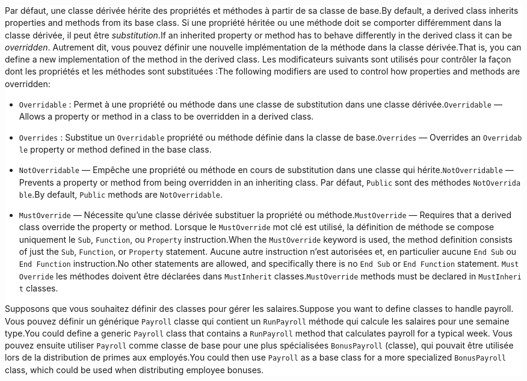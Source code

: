  <span data-ttu-id="ea88d-120">Par défaut, une classe dérivée hérite des propriétés et méthodes à partir de sa classe de base.</span><span class="sxs-lookup"><span data-stu-id="ea88d-120">By default, a derived class inherits properties and methods from its base class.</span></span> <span data-ttu-id="ea88d-121">Si une propriété héritée ou une méthode doit se comporter différemment dans la classe dérivée, il peut être *substitution*.</span><span class="sxs-lookup"><span data-stu-id="ea88d-121">If an inherited property or method has to behave differently in the derived class it can be *overridden*.</span></span> <span data-ttu-id="ea88d-122">Autrement dit, vous pouvez définir une nouvelle implémentation de la méthode dans la classe dérivée.</span><span class="sxs-lookup"><span data-stu-id="ea88d-122">That is, you can define a new implementation of the method in the derived class.</span></span> <span data-ttu-id="ea88d-123">Les modificateurs suivants sont utilisés pour contrôler la façon dont les propriétés et les méthodes sont substituées :</span><span class="sxs-lookup"><span data-stu-id="ea88d-123">The following modifiers are used to control how properties and methods are overridden:</span></span>  
  
-   <span data-ttu-id="ea88d-124">`Overridable` : Permet à une propriété ou méthode dans une classe de substitution dans une classe dérivée.</span><span class="sxs-lookup"><span data-stu-id="ea88d-124">`Overridable` — Allows a property or method in a class to be overridden in a derived class.</span></span>  
  
-   <span data-ttu-id="ea88d-125">`Overrides` : Substitue un `Overridable` propriété ou méthode définie dans la classe de base.</span><span class="sxs-lookup"><span data-stu-id="ea88d-125">`Overrides` — Overrides an `Overridable` property or method defined in the base class.</span></span>  
  
-   <span data-ttu-id="ea88d-126">`NotOverridable` — Empêche une propriété ou méthode en cours de substitution dans une classe qui hérite.</span><span class="sxs-lookup"><span data-stu-id="ea88d-126">`NotOverridable` — Prevents a property or method from being overridden in an inheriting class.</span></span> <span data-ttu-id="ea88d-127">Par défaut, `Public` sont des méthodes `NotOverridable`.</span><span class="sxs-lookup"><span data-stu-id="ea88d-127">By default, `Public` methods are `NotOverridable`.</span></span>  
  
-   <span data-ttu-id="ea88d-128">`MustOverride` — Nécessite qu’une classe dérivée substituer la propriété ou méthode.</span><span class="sxs-lookup"><span data-stu-id="ea88d-128">`MustOverride` — Requires that a derived class override the property or method.</span></span> <span data-ttu-id="ea88d-129">Lorsque le `MustOverride` mot clé est utilisé, la définition de méthode se compose uniquement le `Sub`, `Function`, ou `Property` instruction.</span><span class="sxs-lookup"><span data-stu-id="ea88d-129">When the `MustOverride` keyword is used, the method definition consists of just the `Sub`, `Function`, or `Property` statement.</span></span> <span data-ttu-id="ea88d-130">Aucune autre instruction n’est autorisées et, en particulier aucune `End Sub` ou `End Function` instruction.</span><span class="sxs-lookup"><span data-stu-id="ea88d-130">No other statements are allowed, and specifically there is no `End Sub` or `End Function` statement.</span></span> <span data-ttu-id="ea88d-131">`MustOverride` les méthodes doivent être déclarées dans `MustInherit` classes.</span><span class="sxs-lookup"><span data-stu-id="ea88d-131">`MustOverride` methods must be declared in `MustInherit` classes.</span></span>  
  
 <span data-ttu-id="ea88d-132">Supposons que vous souhaitez définir des classes pour gérer les salaires.</span><span class="sxs-lookup"><span data-stu-id="ea88d-132">Suppose you want to define classes to handle payroll.</span></span> <span data-ttu-id="ea88d-133">Vous pouvez définir un générique `Payroll` classe qui contient un `RunPayroll` méthode qui calcule les salaires pour une semaine type.</span><span class="sxs-lookup"><span data-stu-id="ea88d-133">You could define a generic `Payroll` class that contains a `RunPayroll` method that calculates payroll for a typical week.</span></span> <span data-ttu-id="ea88d-134">Vous pouvez ensuite utiliser `Payroll` comme classe de base pour une plus spécialisées `BonusPayroll` (classe), qui pouvait être utilisée lors de la distribution de primes aux employés.</span><span class="sxs-lookup"><span data-stu-id="ea88d-134">You could then use `Payroll` as a base class for a more specialized `BonusPayroll` class, which could be used when distributing employee bonuses.</span></span>  
  